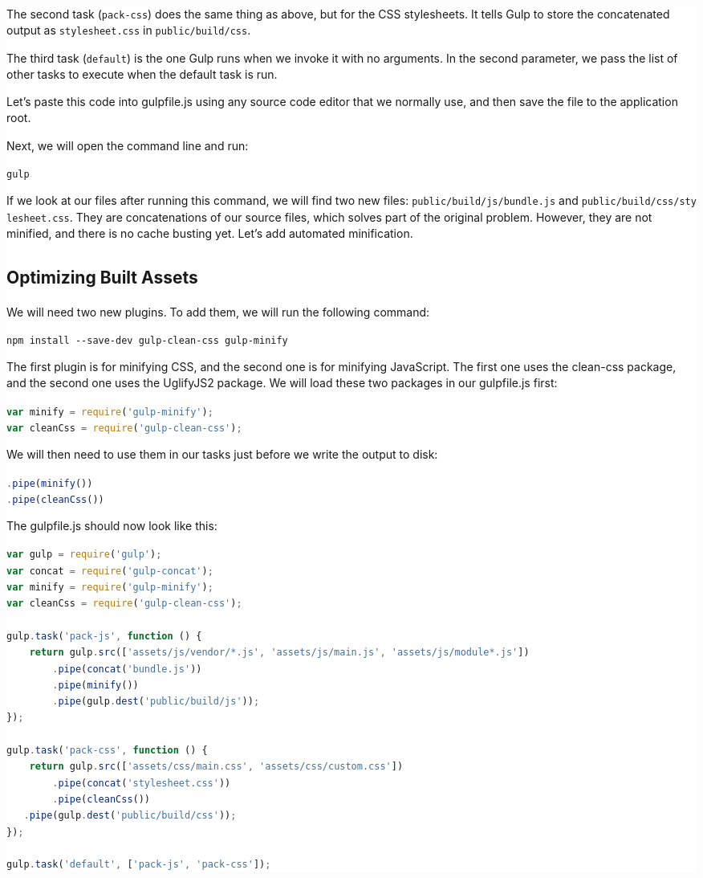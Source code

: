 The second task (`pack-css`) does the same thing as above, but for the CSS stylesheets. It tells Gulp to store the concatenated output as `stylesheet.css` in `public/build/css`.

The third task (`default`) is the one Gulp runs when we invoke it with no arguments. In the second parameter, we pass the list of other tasks to execute when the default task is run.

Let’s paste this code into gulpfile.js using any source code editor that we normally use, and then save the file to the application root.

Next, we will open the command line and run:

```
gulp

```

If we look at our files after running this command, we will find two new files: `public/build/js/bundle.js` and `public/build/css/stylesheet.css`. They are concatenations of our source files, which solves part of the original problem. However, they are not minified, and there is no cache busting yet. Let’s add automated minification.

## Optimizing Built Assets

We will need two new plugins. To add them, we will run the following command:

```
npm install --save-dev gulp-clean-css gulp-minify

```

The first plugin is for minifying CSS, and the second one is for minifying JavaScript. The first one uses the clean-css package, and the second one uses the UglifyJS2 package. We will load these two packages in our gulpfile.js first:

```js
var minify = require('gulp-minify');
var cleanCss = require('gulp-clean-css');

```

We will then need to use them in our tasks just before we write the output to disk:

```js
.pipe(minify())
.pipe(cleanCss())

```

The gulpfile.js should now look like this:

```js
var gulp = require('gulp');
var concat = require('gulp-concat');
var minify = require('gulp-minify');
var cleanCss = require('gulp-clean-css');

gulp.task('pack-js', function () {
    return gulp.src(['assets/js/vendor/*.js', 'assets/js/main.js', 'assets/js/module*.js'])
        .pipe(concat('bundle.js'))
        .pipe(minify())
        .pipe(gulp.dest('public/build/js'));
});

gulp.task('pack-css', function () {
    return gulp.src(['assets/css/main.css', 'assets/css/custom.css'])
        .pipe(concat('stylesheet.css'))
        .pipe(cleanCss())
   .pipe(gulp.dest('public/build/css'));
});

gulp.task('default', ['pack-js', 'pack-css']);
```